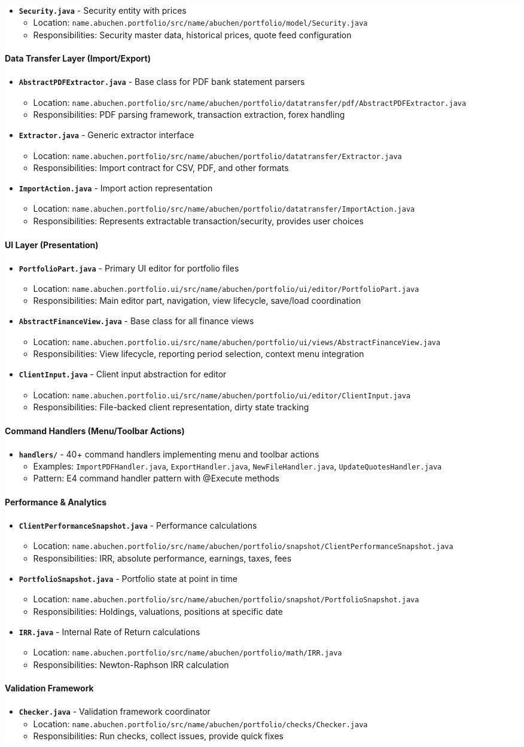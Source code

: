 - **`Security.java`** - Security entity with prices
  - Location: `name.abuchen.portfolio/src/name/abuchen/portfolio/model/Security.java`
  - Responsibilities: Security master data, historical prices, quote feed configuration

#### Data Transfer Layer (Import/Export)
- **`AbstractPDFExtractor.java`** - Base class for PDF bank statement parsers
  - Location: `name.abuchen.portfolio/src/name/abuchen/portfolio/datatransfer/pdf/AbstractPDFExtractor.java`
  - Responsibilities: PDF parsing framework, transaction extraction, forex handling

- **`Extractor.java`** - Generic extractor interface
  - Location: `name.abuchen.portfolio/src/name/abuchen/portfolio/datatransfer/Extractor.java`
  - Responsibilities: Import contract for CSV, PDF, and other formats

- **`ImportAction.java`** - Import action representation
  - Location: `name.abuchen.portfolio/src/name/abuchen/portfolio/datatransfer/ImportAction.java`
  - Responsibilities: Represents extractable transaction/security, provides user choices

#### UI Layer (Presentation)
- **`PortfolioPart.java`** - Primary UI editor for portfolio files
  - Location: `name.abuchen.portfolio.ui/src/name/abuchen/portfolio/ui/editor/PortfolioPart.java`
  - Responsibilities: Main editor part, navigation, view lifecycle, save/load coordination

- **`AbstractFinanceView.java`** - Base class for all finance views
  - Location: `name.abuchen.portfolio.ui/src/name/abuchen/portfolio/ui/views/AbstractFinanceView.java`
  - Responsibilities: View lifecycle, reporting period selection, context menu integration

- **`ClientInput.java`** - Client input abstraction for editor
  - Location: `name.abuchen.portfolio.ui/src/name/abuchen/portfolio/ui/editor/ClientInput.java`
  - Responsibilities: File-backed client representation, dirty state tracking

#### Command Handlers (Menu/Toolbar Actions)
- **`handlers/`** - 40+ command handlers implementing menu and toolbar actions
  - Examples: `ImportPDFHandler.java`, `ExportHandler.java`, `NewFileHandler.java`, `UpdateQuotesHandler.java`
  - Pattern: E4 command handler pattern with @Execute methods

#### Performance & Analytics
- **`ClientPerformanceSnapshot.java`** - Performance calculations
  - Location: `name.abuchen.portfolio/src/name/abuchen/portfolio/snapshot/ClientPerformanceSnapshot.java`
  - Responsibilities: IRR, absolute performance, earnings, taxes, fees

- **`PortfolioSnapshot.java`** - Portfolio state at point in time
  - Location: `name.abuchen.portfolio/src/name/abuchen/portfolio/snapshot/PortfolioSnapshot.java`
  - Responsibilities: Holdings, valuations, positions at specific date

- **`IRR.java`** - Internal Rate of Return calculations
  - Location: `name.abuchen.portfolio/src/name/abuchen/portfolio/math/IRR.java`
  - Responsibilities: Newton-Raphson IRR calculation

#### Validation Framework
- **`Checker.java`** - Validation framework coordinator
  - Location: `name.abuchen.portfolio/src/name/abuchen/portfolio/checks/Checker.java`
  - Responsibilities: Run checks, collect issues, provide quick fixes
